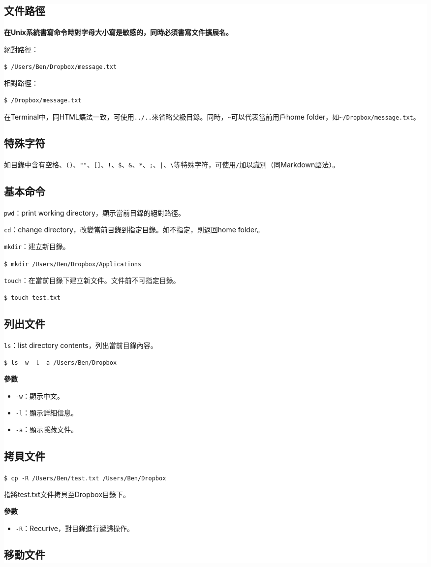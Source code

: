 ## 文件路徑

**在Unix系統書寫命令時對字母大小寫是敏感的，同時必須書寫文件擴展名。**

絕對路徑：

`$ /Users/Ben/Dropbox/message.txt`
    
相對路徑：

`$ /Dropbox/message.txt`
    
在Terminal中，同HTML語法一致，可使用`../..`來省略父級目錄。同時，`~`可以代表當前用戶home folder，如`~/Dropbox/message.txt`。

## 特殊字符

如目錄中含有空格、`()`、` "" `、`[]`、`!`、`$`、`&`、`*`、`;`、`|`、`\`等特殊字符，可使用`/`加以識別（同Markdown語法）。

## 基本命令

`pwd`：print working directory，顯示當前目錄的絕對路徑。

`cd`：change directory，改變當前目錄到指定目錄。如不指定，則返回home folder。

`mkdir`：建立新目錄。

`$ mkdir /Users/Ben/Dropbox/Applications`
    
`touch`：在當前目錄下建立新文件。文件前不可指定目錄。

`$ touch test.txt`
    
## 列出文件
    
`ls`：list directory contents，列出當前目錄內容。

`$ ls -w -l -a /Users/Ben/Dropbox`
    
**參數**

* `-w`：顯示中文。

* `-l`：顯示詳細信息。

* `-a`：顯示隱藏文件。

## 拷貝文件

`$ cp -R /Users/Ben/test.txt /Users/Ben/Dropbox`
    
指將test.txt文件拷貝至Dropbox目錄下。
    
**參數**

* `-R`：Recurive，對目錄進行遞歸操作。

## 移動文件
